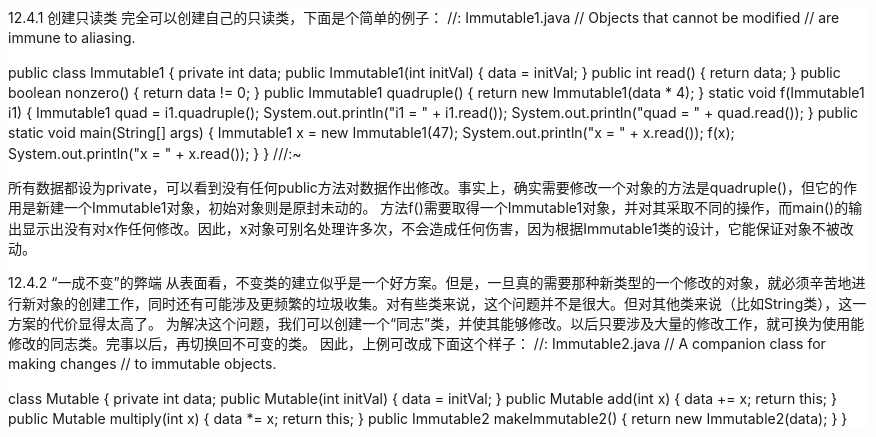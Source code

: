 12.4.1 创建只读类
完全可以创建自己的只读类，下面是个简单的例子：
//: Immutable1.java
// Objects that cannot be modified
// are immune to aliasing.

public class Immutable1 {
  private int data;
  public Immutable1(int initVal) {
    data = initVal;
  }
  public int read() { return data; }
  public boolean nonzero() { return data != 0; }
  public Immutable1 quadruple() {
    return new Immutable1(data * 4);
  }
  static void f(Immutable1 i1) {
    Immutable1 quad = i1.quadruple();
    System.out.println("i1 = " + i1.read());
    System.out.println("quad = " + quad.read());
  }
  public static void main(String[] args) {
    Immutable1 x = new Immutable1(47);
    System.out.println("x = " + x.read());
    f(x);
    System.out.println("x = " + x.read());
  }
} ///:~

所有数据都设为private，可以看到没有任何public方法对数据作出修改。事实上，确实需要修改一个对象的方法是quadruple()，但它的作用是新建一个Immutable1对象，初始对象则是原封未动的。
方法f()需要取得一个Immutable1对象，并对其采取不同的操作，而main()的输出显示出没有对x作任何修改。因此，x对象可别名处理许多次，不会造成任何伤害，因为根据Immutable1类的设计，它能保证对象不被改动。

12.4.2 “一成不变”的弊端
从表面看，不变类的建立似乎是一个好方案。但是，一旦真的需要那种新类型的一个修改的对象，就必须辛苦地进行新对象的创建工作，同时还有可能涉及更频繁的垃圾收集。对有些类来说，这个问题并不是很大。但对其他类来说（比如String类），这一方案的代价显得太高了。
为解决这个问题，我们可以创建一个“同志”类，并使其能够修改。以后只要涉及大量的修改工作，就可换为使用能修改的同志类。完事以后，再切换回不可变的类。
因此，上例可改成下面这个样子：
//: Immutable2.java
// A companion class for making changes
// to immutable objects.

class Mutable {
  private int data;
  public Mutable(int initVal) {
    data = initVal;
  }
  public Mutable add(int x) { 
    data += x;
    return this;
  }
  public Mutable multiply(int x) {
    data *= x;
    return this;
  }
  public Immutable2 makeImmutable2() {
    return new Immutable2(data);
  }
}
